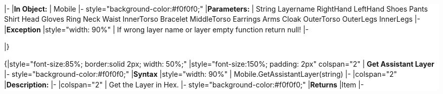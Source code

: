 |-
|**In Object:**
| Mobile
|- style="background-color:#f0f0f0;"
|**Parameters:**
| String Layername
RightHand
LeftHand
Shoes
Pants
Shirt
Head
Gloves
Ring
Neck
Waist
InnerTorso
Bracelet
MiddleTorso
Earrings
Arms
Cloak
OuterTorso
OuterLegs
InnerLegs
|-
|**Exception**
|style="width: 90%" | If wrong layer name or layer empty function return null!
|-

|}





{|style="font-size:85%; border:solid 2px; width: 50%;"
|style="font-size:150%;  padding: 2px" colspan="2" | **Get Assistant Layer**
|- style="background-color:#f0f0f0;"
|**Syntax**
|style="width: 90%" | Mobile.GetAssistantLayer(string)
|-
|colspan="2" |**Description:**
|-
|colspan="2" | Get the Layer in Hex.
|- style="background-color:#f0f0f0;"
|**Returns**
|Item
|-